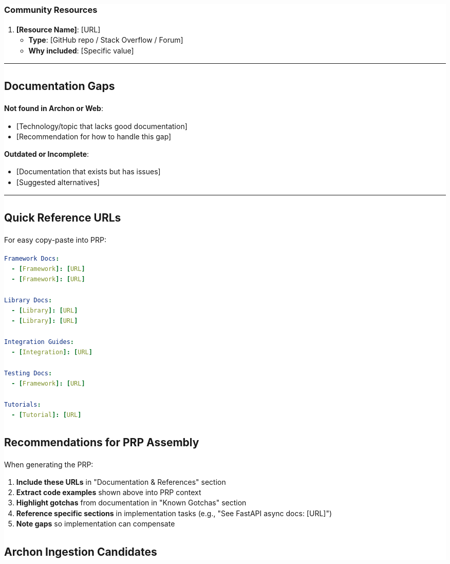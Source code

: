 ### Community Resources
1. **[Resource Name]**: [URL]
   - **Type**: [GitHub repo / Stack Overflow / Forum]
   - **Why included**: [Specific value]

---

## Documentation Gaps

**Not found in Archon or Web**:
- [Technology/topic that lacks good documentation]
- [Recommendation for how to handle this gap]

**Outdated or Incomplete**:
- [Documentation that exists but has issues]
- [Suggested alternatives]

---

## Quick Reference URLs

For easy copy-paste into PRP:

```yaml
Framework Docs:
  - [Framework]: [URL]
  - [Framework]: [URL]

Library Docs:
  - [Library]: [URL]
  - [Library]: [URL]

Integration Guides:
  - [Integration]: [URL]

Testing Docs:
  - [Framework]: [URL]

Tutorials:
  - [Tutorial]: [URL]
```

## Recommendations for PRP Assembly

When generating the PRP:
1. **Include these URLs** in "Documentation & References" section
2. **Extract code examples** shown above into PRP context
3. **Highlight gotchas** from documentation in "Known Gotchas" section
4. **Reference specific sections** in implementation tasks (e.g., "See FastAPI async docs: [URL]")
5. **Note gaps** so implementation can compensate

## Archon Ingestion Candidates
